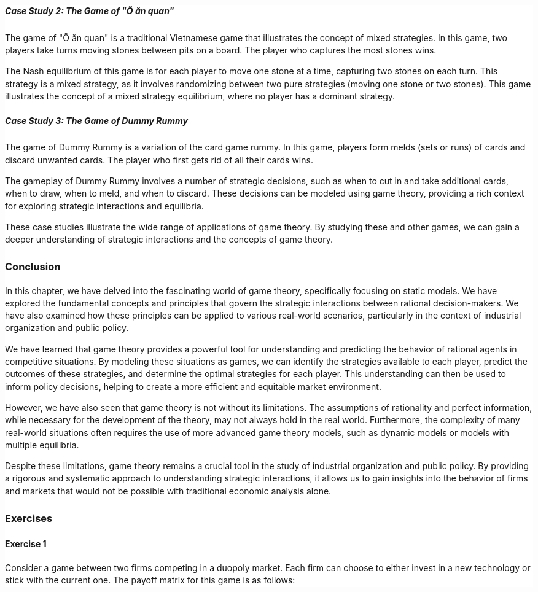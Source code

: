 ##### Case Study 2: The Game of "Ô ăn quan"

The game of "Ô ăn quan" is a traditional Vietnamese game that illustrates the concept of mixed strategies. In this game, two players take turns moving stones between pits on a board. The player who captures the most stones wins.

The Nash equilibrium of this game is for each player to move one stone at a time, capturing two stones on each turn. This strategy is a mixed strategy, as it involves randomizing between two pure strategies (moving one stone or two stones). This game illustrates the concept of a mixed strategy equilibrium, where no player has a dominant strategy.

##### Case Study 3: The Game of Dummy Rummy

The game of Dummy Rummy is a variation of the card game rummy. In this game, players form melds (sets or runs) of cards and discard unwanted cards. The player who first gets rid of all their cards wins.

The gameplay of Dummy Rummy involves a number of strategic decisions, such as when to cut in and take additional cards, when to draw, when to meld, and when to discard. These decisions can be modeled using game theory, providing a rich context for exploring strategic interactions and equilibria.

These case studies illustrate the wide range of applications of game theory. By studying these and other games, we can gain a deeper understanding of strategic interactions and the concepts of game theory.

### Conclusion

In this chapter, we have delved into the fascinating world of game theory, specifically focusing on static models. We have explored the fundamental concepts and principles that govern the strategic interactions between rational decision-makers. We have also examined how these principles can be applied to various real-world scenarios, particularly in the context of industrial organization and public policy.

We have learned that game theory provides a powerful tool for understanding and predicting the behavior of rational agents in competitive situations. By modeling these situations as games, we can identify the strategies available to each player, predict the outcomes of these strategies, and determine the optimal strategies for each player. This understanding can then be used to inform policy decisions, helping to create a more efficient and equitable market environment.

However, we have also seen that game theory is not without its limitations. The assumptions of rationality and perfect information, while necessary for the development of the theory, may not always hold in the real world. Furthermore, the complexity of many real-world situations often requires the use of more advanced game theory models, such as dynamic models or models with multiple equilibria.

Despite these limitations, game theory remains a crucial tool in the study of industrial organization and public policy. By providing a rigorous and systematic approach to understanding strategic interactions, it allows us to gain insights into the behavior of firms and markets that would not be possible with traditional economic analysis alone.

### Exercises

#### Exercise 1
Consider a game between two firms competing in a duopoly market. Each firm can choose to either invest in a new technology or stick with the current one. The payoff matrix for this game is as follows:
